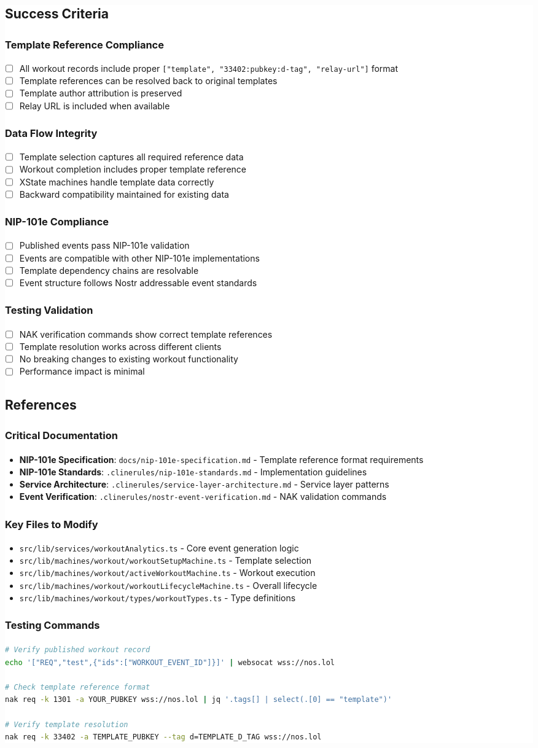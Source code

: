 ## Success Criteria

### Template Reference Compliance
- [ ] All workout records include proper `["template", "33402:pubkey:d-tag", "relay-url"]` format
- [ ] Template references can be resolved back to original templates
- [ ] Template author attribution is preserved
- [ ] Relay URL is included when available

### Data Flow Integrity
- [ ] Template selection captures all required reference data
- [ ] Workout completion includes proper template reference
- [ ] XState machines handle template data correctly
- [ ] Backward compatibility maintained for existing data

### NIP-101e Compliance
- [ ] Published events pass NIP-101e validation
- [ ] Events are compatible with other NIP-101e implementations
- [ ] Template dependency chains are resolvable
- [ ] Event structure follows Nostr addressable event standards

### Testing Validation
- [ ] NAK verification commands show correct template references
- [ ] Template resolution works across different clients
- [ ] No breaking changes to existing workout functionality
- [ ] Performance impact is minimal

## References

### Critical Documentation
- **NIP-101e Specification**: `docs/nip-101e-specification.md` - Template reference format requirements
- **NIP-101e Standards**: `.clinerules/nip-101e-standards.md` - Implementation guidelines
- **Service Architecture**: `.clinerules/service-layer-architecture.md` - Service layer patterns
- **Event Verification**: `.clinerules/nostr-event-verification.md` - NAK validation commands

### Key Files to Modify
- `src/lib/services/workoutAnalytics.ts` - Core event generation logic
- `src/lib/machines/workout/workoutSetupMachine.ts` - Template selection
- `src/lib/machines/workout/activeWorkoutMachine.ts` - Workout execution
- `src/lib/machines/workout/workoutLifecycleMachine.ts` - Overall lifecycle
- `src/lib/machines/workout/types/workoutTypes.ts` - Type definitions

### Testing Commands
```bash
# Verify published workout record
echo '["REQ","test",{"ids":["WORKOUT_EVENT_ID"]}]' | websocat wss://nos.lol

# Check template reference format
nak req -k 1301 -a YOUR_PUBKEY wss://nos.lol | jq '.tags[] | select(.[0] == "template")'

# Verify template resolution
nak req -k 33402 -a TEMPLATE_PUBKEY --tag d=TEMPLATE_D_TAG wss://nos.lol
```
